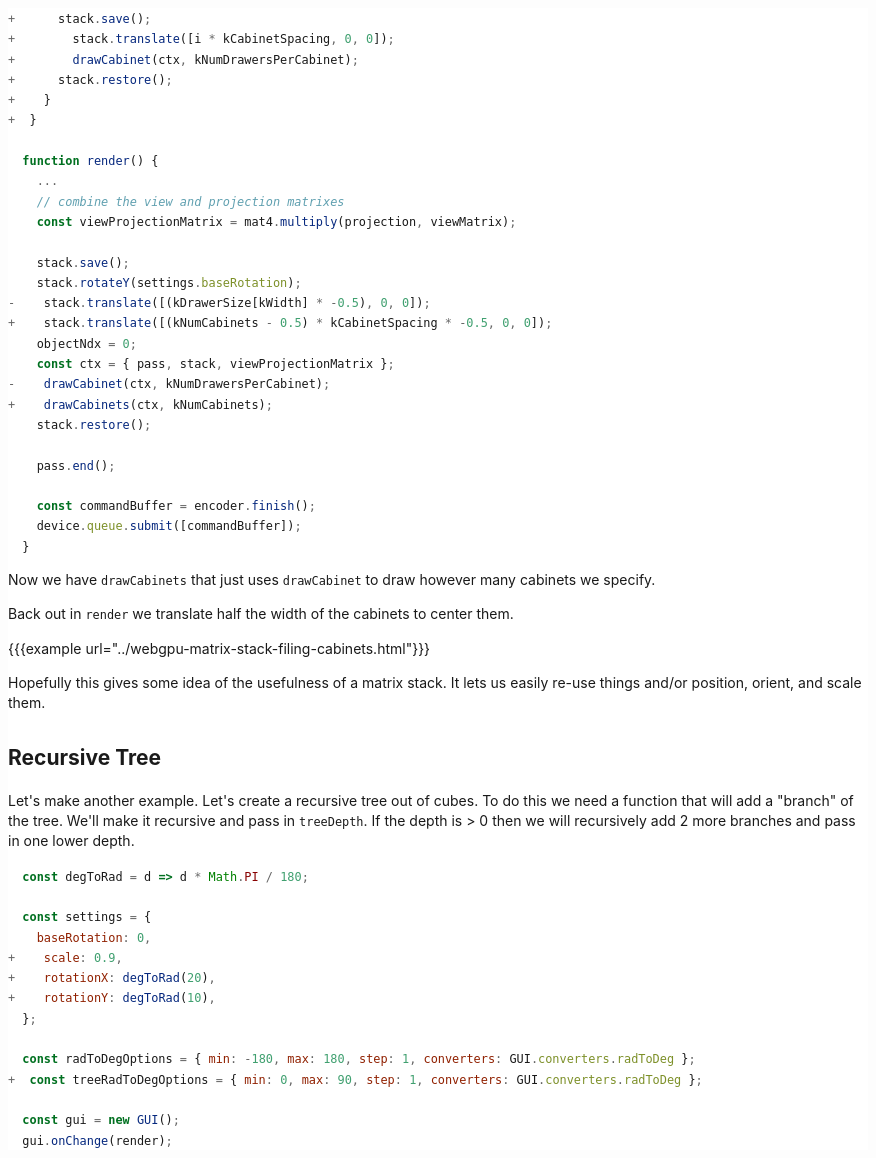 ```js
+      stack.save();
+        stack.translate([i * kCabinetSpacing, 0, 0]);
+        drawCabinet(ctx, kNumDrawersPerCabinet);
+      stack.restore();
+    }
+  }

  function render() {
    ...
    // combine the view and projection matrixes
    const viewProjectionMatrix = mat4.multiply(projection, viewMatrix);

    stack.save();
    stack.rotateY(settings.baseRotation);
-    stack.translate([(kDrawerSize[kWidth] * -0.5), 0, 0]);
+    stack.translate([(kNumCabinets - 0.5) * kCabinetSpacing * -0.5, 0, 0]);
    objectNdx = 0;
    const ctx = { pass, stack, viewProjectionMatrix };
-    drawCabinet(ctx, kNumDrawersPerCabinet);
+    drawCabinets(ctx, kNumCabinets);
    stack.restore();

    pass.end();

    const commandBuffer = encoder.finish();
    device.queue.submit([commandBuffer]);
  }

```

Now we have `drawCabinets` that just uses `drawCabinet`
to draw however many cabinets we specify.

Back out in `render` we translate half the width of the
cabinets to center them.

{{{example url="../webgpu-matrix-stack-filing-cabinets.html"}}}

Hopefully this gives some idea of the usefulness of a matrix
stack. It lets us easily re-use things and/or position, orient,
and scale them.

## <a id="a-recursive-tree"></a> Recursive Tree

Let's make another example. Let's create a recursive tree out
of cubes. To do this we need a function that will add a "branch" of the
tree. We'll make it recursive and pass in `treeDepth`. If the
depth is > 0 then we will recursively add 2 more branches and pass
in one lower depth.

```js
  const degToRad = d => d * Math.PI / 180;

  const settings = {
    baseRotation: 0,
+    scale: 0.9,
+    rotationX: degToRad(20),
+    rotationY: degToRad(10),
  };

  const radToDegOptions = { min: -180, max: 180, step: 1, converters: GUI.converters.radToDeg };
+  const treeRadToDegOptions = { min: 0, max: 90, step: 1, converters: GUI.converters.radToDeg };

  const gui = new GUI();
  gui.onChange(render);
```

[^tree-gen]: It would likely not be normal to generate a tree from individual